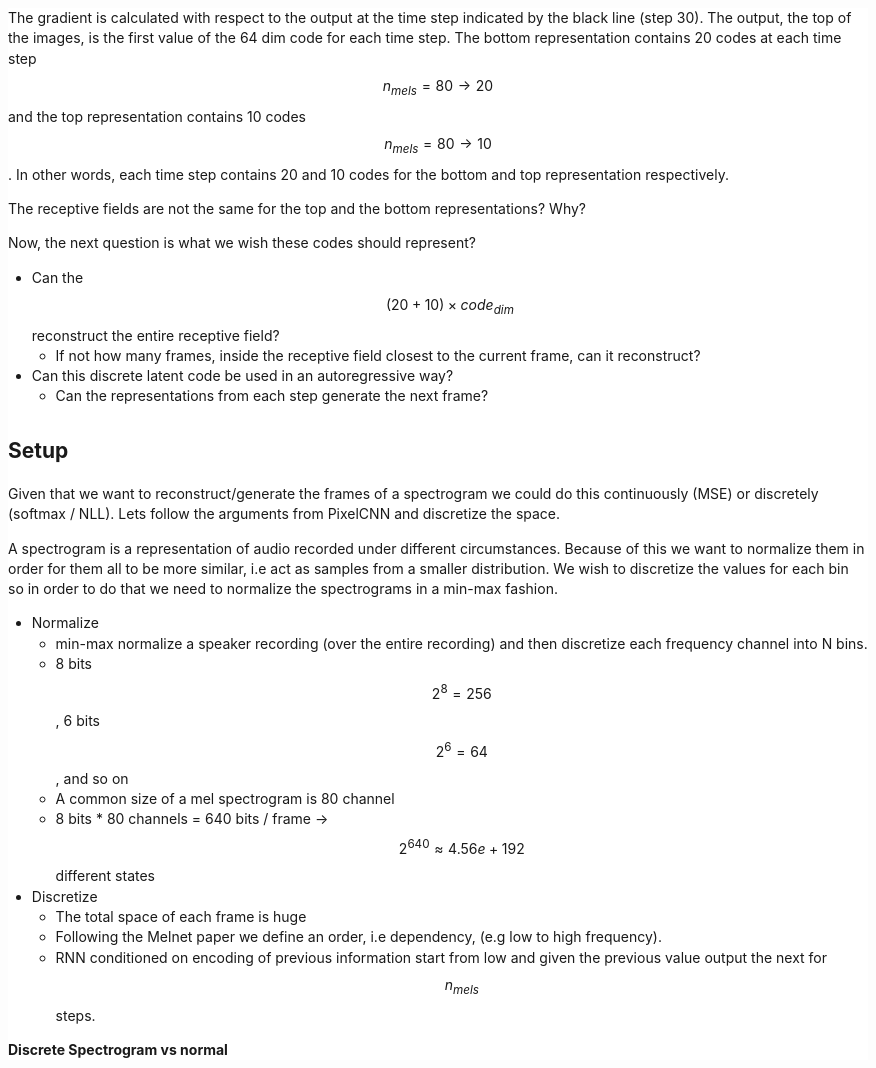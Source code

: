 The gradient is calculated with respect to the output at the time step indicated by the black line
(step 30). The output, the top of the images, is the first value of the 64 dim code for each time
step. The bottom representation contains 20 codes at each time step $$n_{mels} = 80 \to 20$$ and the
top representation contains 10 codes $$n_{mels} = 80 \to 10$$. In other words, each time step
contains 20 and 10 codes for the bottom and top representation respectively.


The receptive fields are not the same for the top and the bottom representations? Why?

Now, the next question is what we wish these codes should represent?

* Can the $$ (20+10) \times code_{dim}$$ reconstruct the entire receptive field?
  * If not how many frames, inside the receptive field closest to the current frame, can it
      reconstruct?
* Can this discrete latent code be used in an autoregressive way?
    - Can the representations from each step generate the next frame?



## Setup

Given that we want to reconstruct/generate the frames of a spectrogram we could do this continuously
(MSE) or discretely (softmax / NLL). Lets follow the arguments from PixelCNN and discretize the
space. 

A spectrogram is a representation of audio recorded under different circumstances. Because of this
we want to normalize them in order for them all to be more similar, i.e act as samples from a
smaller distribution. We wish to discretize the values for each bin so in order to do that we need
to normalize the spectrograms in a min-max fashion.

* Normalize
  - min-max normalize a speaker recording (over the entire recording) and then discretize each frequency channel into N bins.
  - 8 bits $$2^8 = 256 $$,  6 bits $$2^6 = 64 $$, and so on
  - A common size of a mel spectrogram is 80 channel
  - 8 bits * 80 channels = 640 bits / frame -> $$2^{640} \approx 4.56e+192 $$ different states
* Discretize
  - The total space of each frame is huge
  - Following the Melnet paper we define an order, i.e dependency, (e.g low to high frequency). 
  - RNN conditioned on encoding of previous information start from low and given the previous value output the next for $$n_{mels}$$ steps.

<div class='row'>
  <div class='column'>
    <b> Discrete Spectrogram vs normal </b>